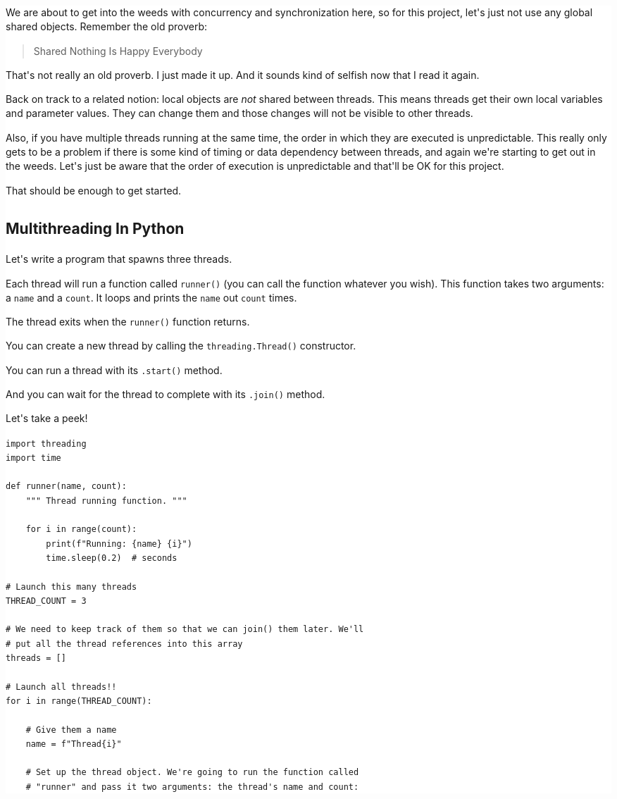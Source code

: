 We are about to get into the weeds with concurrency and synchronization
here, so for this project, let's just not use any global shared objects.
Remember the old proverb:

> Shared Nothing Is Happy Everybody

That's not really an old proverb. I just made it up. And it sounds kind
of selfish now that I read it again.

Back on track to a related notion: local objects are _not_ shared
between threads. This means threads get their own local variables and
parameter values. They can change them and those changes will not be
visible to other threads.

Also, if you have multiple threads running at the same time, the order
in which they are executed is unpredictable. This really only gets to be
a problem if there is some kind of timing or data dependency between
threads, and again we're starting to get out in the weeds. Let's just be
aware that the order of execution is unpredictable and that'll be OK for
this project.

That should be enough to get started.

## Multithreading In Python

Let's write a program that spawns three threads.

Each thread will run a function called `runner()` (you can call the
function whatever you wish). This function takes two arguments: a `name`
and a `count`. It loops and prints the `name` out `count` times.

The thread exits when the `runner()` function returns.

You can create a new thread by calling the `threading.Thread()`
constructor.

You can run a thread with its `.start()` method.

And you can wait for the thread to complete with its `.join()` method.

Let's take a peek!


``` {.py}
import threading
import time

def runner(name, count):
    """ Thread running function. """

    for i in range(count):
        print(f"Running: {name} {i}")
        time.sleep(0.2)  # seconds

# Launch this many threads
THREAD_COUNT = 3

# We need to keep track of them so that we can join() them later. We'll
# put all the thread references into this array
threads = []

# Launch all threads!!
for i in range(THREAD_COUNT):

    # Give them a name
    name = f"Thread{i}"

    # Set up the thread object. We're going to run the function called
    # "runner" and pass it two arguments: the thread's name and count:
```